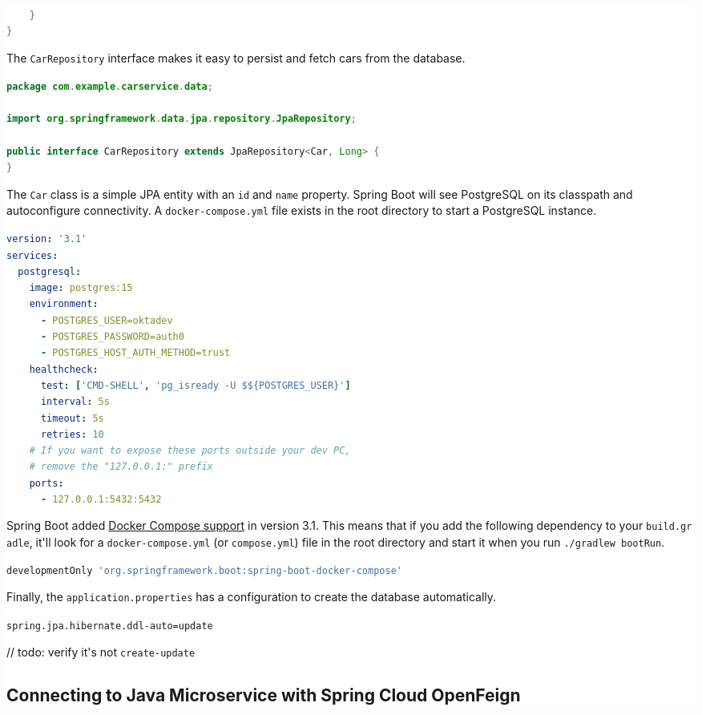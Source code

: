 ```java
    }
}
```

The `CarRepository` interface makes it easy to persist and fetch cars from the database.

```java
package com.example.carservice.data;

import org.springframework.data.jpa.repository.JpaRepository;

public interface CarRepository extends JpaRepository<Car, Long> {
}
```

The `Car` class is a simple JPA entity with an `id` and `name` property. Spring Boot will see PostgreSQL on its classpath and autoconfigure connectivity. A `docker-compose.yml` file exists in the root directory to start a PostgreSQL instance.

```yaml
version: '3.1'
services:
  postgresql:
    image: postgres:15
    environment:
      - POSTGRES_USER=oktadev
      - POSTGRES_PASSWORD=auth0
      - POSTGRES_HOST_AUTH_METHOD=trust
    healthcheck:
      test: ['CMD-SHELL', 'pg_isready -U $${POSTGRES_USER}']
      interval: 5s
      timeout: 5s
      retries: 10
    # If you want to expose these ports outside your dev PC,
    # remove the "127.0.0.1:" prefix
    ports:
      - 127.0.0.1:5432:5432
```

Spring Boot added [Docker Compose support](https://spring.io/blog/2023/06/21/docker-compose-support-in-spring-boot-3-1) in version 3.1. This means that if you add the following dependency to your `build.gradle`, it'll look for a `docker-compose.yml` (or `compose.yml`) file in the root directory and start it when you run `./gradlew bootRun`.

```groovy
developmentOnly 'org.springframework.boot:spring-boot-docker-compose'
```

Finally, the `application.properties` has a configuration to create the database automatically.

```properties
spring.jpa.hibernate.ddl-auto=update
```
// todo: verify it's not `create-update`

## Connecting to Java Microservice with Spring Cloud OpenFeign
